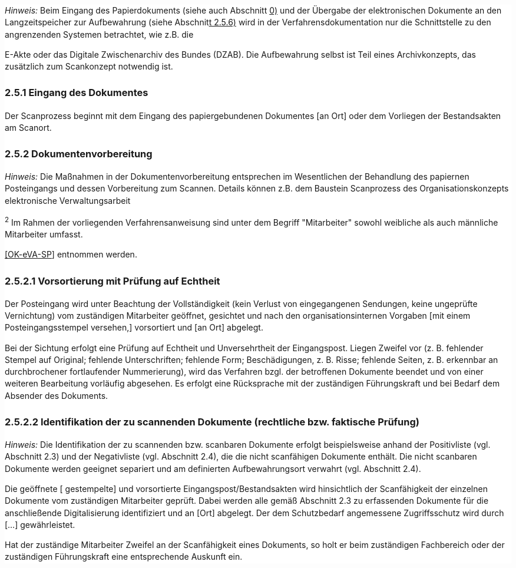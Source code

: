 *Hinweis:* Beim Eingang des Papierdokuments (siehe auch Abschnitt [0\)](#page-6-3) und der Übergabe der elektronischen Dokumente an den Langzeitspeicher zur Aufbewahrung (siehe Abschnit[t 2.5.6\)](#page-11-0) wird in der Verfahrensdokumentation nur die Schnittstelle zu den angrenzenden Systemen betrachtet, wie z.B. die

E-Akte oder das Digitale Zwischenarchiv des Bundes (DZAB). Die Aufbewahrung selbst ist Teil eines Archivkonzepts, das zusätzlich zum Scankonzept notwendig ist.

### <span id="page-6-3"></span><span id="page-6-1"></span>2.5.1 Eingang des Dokumentes

Der Scanprozess beginnt mit dem Eingang des papiergebundenen Dokumentes [an Ort] oder dem Vorliegen der Bestandsakten am Scanort.

### <span id="page-6-2"></span>2.5.2 Dokumentenvorbereitung

*Hinweis:* Die Maßnahmen in der Dokumentenvorbereitung entsprechen im Wesentlichen der Behandlung des papiernen Posteingangs und dessen Vorbereitung zum Scannen. Details können z.B. dem Baustein Scanprozess des Organisationskonzepts elektronische Verwaltungsarbeit

<sup>2</sup> Im Rahmen der vorliegenden Verfahrensanweisung sind unter dem Begriff "Mitarbeiter" sowohl weibliche als auch männliche Mitarbeiter umfasst.

[\[OK-eVA-SP](#page-21-10)] entnommen werden.

### <span id="page-7-0"></span>2.5.2.1 Vorsortierung mit Prüfung auf Echtheit

Der Posteingang wird unter Beachtung der Vollständigkeit (kein Verlust von eingegangenen Sendungen, keine ungeprüfte Vernichtung) vom zuständigen Mitarbeiter geöffnet, gesichtet und nach den organisationsinternen Vorgaben [mit einem Posteingangsstempel versehen,] vorsortiert und [an Ort] abgelegt.

Bei der Sichtung erfolgt eine Prüfung auf Echtheit und Unversehrtheit der Eingangspost. Liegen Zweifel vor (z. B. fehlender Stempel auf Original; fehlende Unterschriften; fehlende Form; Beschädigungen, z. B. Risse; fehlende Seiten, z. B. erkennbar an durchbrochener fortlaufender Nummerierung), wird das Verfahren bzgl. der betroffenen Dokumente beendet und von einer weiteren Bearbeitung vorläufig abgesehen. Es erfolgt eine Rücksprache mit der zuständigen Führungskraft und bei Bedarf dem Absender des Dokuments.

### <span id="page-7-1"></span>2.5.2.2 Identifikation der zu scannenden Dokumente (rechtliche bzw. faktische Prüfung)

*Hinweis:* Die Identifikation der zu scannenden bzw. scanbaren Dokumente erfolgt beispielsweise anhand der Positivliste (vgl. Abschnitt 2.3) und der Negativliste (vgl. Abschnitt 2.4), die die nicht scanfähigen Dokumente enthält. Die nicht scanbaren Dokumente werden geeignet separiert und am definierten Aufbewahrungsort verwahrt (vgl. Abschnitt 2.4).

Die geöffnete [ gestempelte] und vorsortierte Eingangspost/Bestandsakten wird hinsichtlich der Scanfähigkeit der einzelnen Dokumente vom zuständigen Mitarbeiter geprüft. Dabei werden alle gemäß Abschnitt 2.3 zu erfassenden Dokumente für die anschließende Digitalisierung identifiziert und an [Ort] abgelegt. Der dem Schutzbedarf angemessene Zugriffsschutz wird durch […] gewährleistet.

Hat der zuständige Mitarbeiter Zweifel an der Scanfähigkeit eines Dokuments, so holt er beim zuständigen Fachbereich oder der zuständigen Führungskraft eine entsprechende Auskunft ein.
